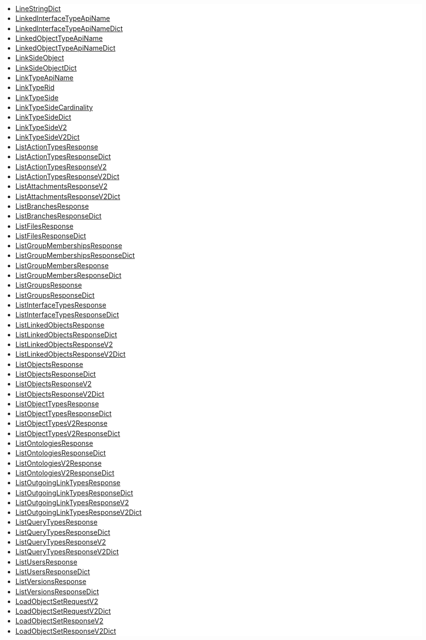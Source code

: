 - [LineStringDict](docs/v2/models/LineStringDict.md)
- [LinkedInterfaceTypeApiName](docs/v2/models/LinkedInterfaceTypeApiName.md)
- [LinkedInterfaceTypeApiNameDict](docs/v2/models/LinkedInterfaceTypeApiNameDict.md)
- [LinkedObjectTypeApiName](docs/v2/models/LinkedObjectTypeApiName.md)
- [LinkedObjectTypeApiNameDict](docs/v2/models/LinkedObjectTypeApiNameDict.md)
- [LinkSideObject](docs/v2/models/LinkSideObject.md)
- [LinkSideObjectDict](docs/v2/models/LinkSideObjectDict.md)
- [LinkTypeApiName](docs/v2/models/LinkTypeApiName.md)
- [LinkTypeRid](docs/v2/models/LinkTypeRid.md)
- [LinkTypeSide](docs/v2/models/LinkTypeSide.md)
- [LinkTypeSideCardinality](docs/v2/models/LinkTypeSideCardinality.md)
- [LinkTypeSideDict](docs/v2/models/LinkTypeSideDict.md)
- [LinkTypeSideV2](docs/v2/models/LinkTypeSideV2.md)
- [LinkTypeSideV2Dict](docs/v2/models/LinkTypeSideV2Dict.md)
- [ListActionTypesResponse](docs/v2/models/ListActionTypesResponse.md)
- [ListActionTypesResponseDict](docs/v2/models/ListActionTypesResponseDict.md)
- [ListActionTypesResponseV2](docs/v2/models/ListActionTypesResponseV2.md)
- [ListActionTypesResponseV2Dict](docs/v2/models/ListActionTypesResponseV2Dict.md)
- [ListAttachmentsResponseV2](docs/v2/models/ListAttachmentsResponseV2.md)
- [ListAttachmentsResponseV2Dict](docs/v2/models/ListAttachmentsResponseV2Dict.md)
- [ListBranchesResponse](docs/v2/models/ListBranchesResponse.md)
- [ListBranchesResponseDict](docs/v2/models/ListBranchesResponseDict.md)
- [ListFilesResponse](docs/v2/models/ListFilesResponse.md)
- [ListFilesResponseDict](docs/v2/models/ListFilesResponseDict.md)
- [ListGroupMembershipsResponse](docs/v2/models/ListGroupMembershipsResponse.md)
- [ListGroupMembershipsResponseDict](docs/v2/models/ListGroupMembershipsResponseDict.md)
- [ListGroupMembersResponse](docs/v2/models/ListGroupMembersResponse.md)
- [ListGroupMembersResponseDict](docs/v2/models/ListGroupMembersResponseDict.md)
- [ListGroupsResponse](docs/v2/models/ListGroupsResponse.md)
- [ListGroupsResponseDict](docs/v2/models/ListGroupsResponseDict.md)
- [ListInterfaceTypesResponse](docs/v2/models/ListInterfaceTypesResponse.md)
- [ListInterfaceTypesResponseDict](docs/v2/models/ListInterfaceTypesResponseDict.md)
- [ListLinkedObjectsResponse](docs/v2/models/ListLinkedObjectsResponse.md)
- [ListLinkedObjectsResponseDict](docs/v2/models/ListLinkedObjectsResponseDict.md)
- [ListLinkedObjectsResponseV2](docs/v2/models/ListLinkedObjectsResponseV2.md)
- [ListLinkedObjectsResponseV2Dict](docs/v2/models/ListLinkedObjectsResponseV2Dict.md)
- [ListObjectsResponse](docs/v2/models/ListObjectsResponse.md)
- [ListObjectsResponseDict](docs/v2/models/ListObjectsResponseDict.md)
- [ListObjectsResponseV2](docs/v2/models/ListObjectsResponseV2.md)
- [ListObjectsResponseV2Dict](docs/v2/models/ListObjectsResponseV2Dict.md)
- [ListObjectTypesResponse](docs/v2/models/ListObjectTypesResponse.md)
- [ListObjectTypesResponseDict](docs/v2/models/ListObjectTypesResponseDict.md)
- [ListObjectTypesV2Response](docs/v2/models/ListObjectTypesV2Response.md)
- [ListObjectTypesV2ResponseDict](docs/v2/models/ListObjectTypesV2ResponseDict.md)
- [ListOntologiesResponse](docs/v2/models/ListOntologiesResponse.md)
- [ListOntologiesResponseDict](docs/v2/models/ListOntologiesResponseDict.md)
- [ListOntologiesV2Response](docs/v2/models/ListOntologiesV2Response.md)
- [ListOntologiesV2ResponseDict](docs/v2/models/ListOntologiesV2ResponseDict.md)
- [ListOutgoingLinkTypesResponse](docs/v2/models/ListOutgoingLinkTypesResponse.md)
- [ListOutgoingLinkTypesResponseDict](docs/v2/models/ListOutgoingLinkTypesResponseDict.md)
- [ListOutgoingLinkTypesResponseV2](docs/v2/models/ListOutgoingLinkTypesResponseV2.md)
- [ListOutgoingLinkTypesResponseV2Dict](docs/v2/models/ListOutgoingLinkTypesResponseV2Dict.md)
- [ListQueryTypesResponse](docs/v2/models/ListQueryTypesResponse.md)
- [ListQueryTypesResponseDict](docs/v2/models/ListQueryTypesResponseDict.md)
- [ListQueryTypesResponseV2](docs/v2/models/ListQueryTypesResponseV2.md)
- [ListQueryTypesResponseV2Dict](docs/v2/models/ListQueryTypesResponseV2Dict.md)
- [ListUsersResponse](docs/v2/models/ListUsersResponse.md)
- [ListUsersResponseDict](docs/v2/models/ListUsersResponseDict.md)
- [ListVersionsResponse](docs/v2/models/ListVersionsResponse.md)
- [ListVersionsResponseDict](docs/v2/models/ListVersionsResponseDict.md)
- [LoadObjectSetRequestV2](docs/v2/models/LoadObjectSetRequestV2.md)
- [LoadObjectSetRequestV2Dict](docs/v2/models/LoadObjectSetRequestV2Dict.md)
- [LoadObjectSetResponseV2](docs/v2/models/LoadObjectSetResponseV2.md)
- [LoadObjectSetResponseV2Dict](docs/v2/models/LoadObjectSetResponseV2Dict.md)